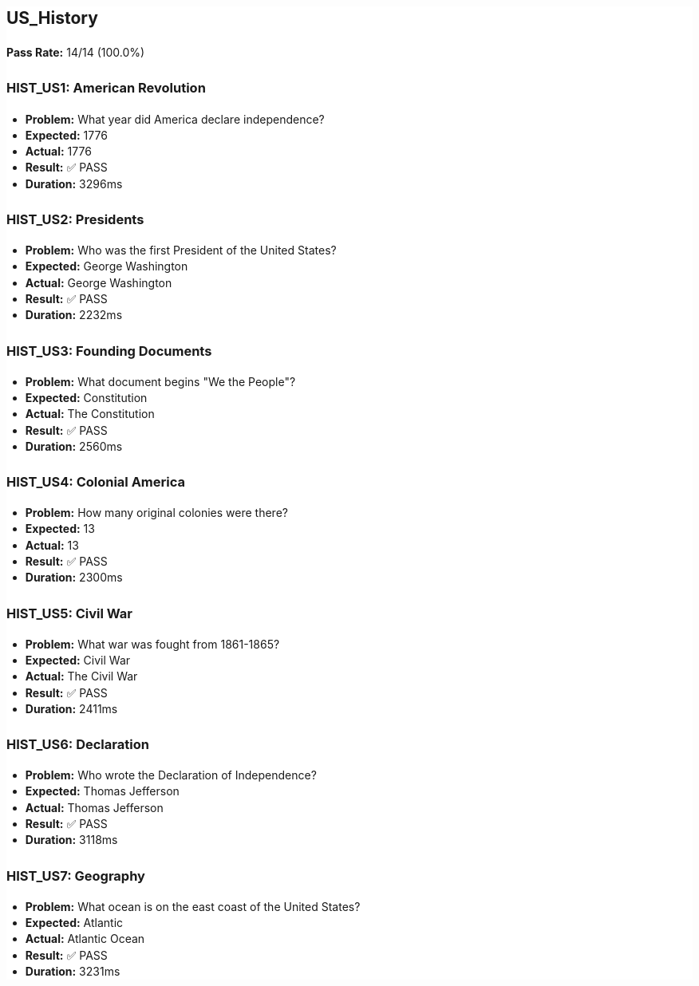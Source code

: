 ## US_History

**Pass Rate:** 14/14 (100.0%)

### HIST_US1: American Revolution
- **Problem:** What year did America declare independence?
- **Expected:** 1776
- **Actual:** 1776
- **Result:** ✅ PASS
- **Duration:** 3296ms

### HIST_US2: Presidents
- **Problem:** Who was the first President of the United States?
- **Expected:** George Washington
- **Actual:** George Washington
- **Result:** ✅ PASS
- **Duration:** 2232ms

### HIST_US3: Founding Documents
- **Problem:** What document begins "We the People"?
- **Expected:** Constitution
- **Actual:** The Constitution
- **Result:** ✅ PASS
- **Duration:** 2560ms

### HIST_US4: Colonial America
- **Problem:** How many original colonies were there?
- **Expected:** 13
- **Actual:** 13
- **Result:** ✅ PASS
- **Duration:** 2300ms

### HIST_US5: Civil War
- **Problem:** What war was fought from 1861-1865?
- **Expected:** Civil War
- **Actual:** The Civil War
- **Result:** ✅ PASS
- **Duration:** 2411ms

### HIST_US6: Declaration
- **Problem:** Who wrote the Declaration of Independence?
- **Expected:** Thomas Jefferson
- **Actual:** Thomas Jefferson
- **Result:** ✅ PASS
- **Duration:** 3118ms

### HIST_US7: Geography
- **Problem:** What ocean is on the east coast of the United States?
- **Expected:** Atlantic
- **Actual:** Atlantic Ocean
- **Result:** ✅ PASS
- **Duration:** 3231ms

